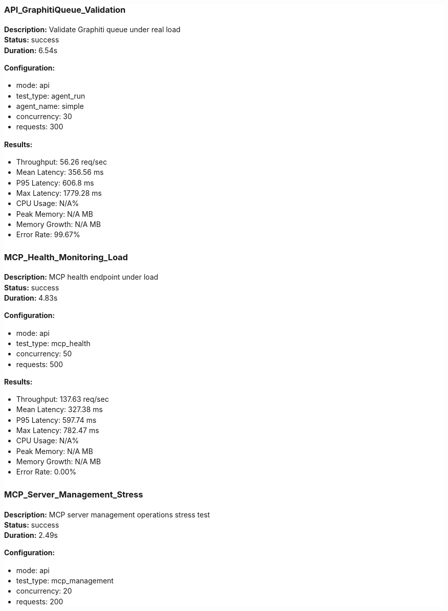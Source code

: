 ### API_GraphitiQueue_Validation

**Description:** Validate Graphiti queue under real load  
**Status:** success  
**Duration:** 6.54s  

**Configuration:**
- mode: api
- test_type: agent_run
- agent_name: simple
- concurrency: 30
- requests: 300

**Results:**
- Throughput: 56.26 req/sec
- Mean Latency: 356.56 ms
- P95 Latency: 606.8 ms
- Max Latency: 1779.28 ms
- CPU Usage: N/A%
- Peak Memory: N/A MB
- Memory Growth: N/A MB
- Error Rate: 99.67%

### MCP_Health_Monitoring_Load

**Description:** MCP health endpoint under load  
**Status:** success  
**Duration:** 4.83s  

**Configuration:**
- mode: api
- test_type: mcp_health
- concurrency: 50
- requests: 500

**Results:**
- Throughput: 137.63 req/sec
- Mean Latency: 327.38 ms
- P95 Latency: 597.74 ms
- Max Latency: 782.47 ms
- CPU Usage: N/A%
- Peak Memory: N/A MB
- Memory Growth: N/A MB
- Error Rate: 0.00%

### MCP_Server_Management_Stress

**Description:** MCP server management operations stress test  
**Status:** success  
**Duration:** 2.49s  

**Configuration:**
- mode: api
- test_type: mcp_management
- concurrency: 20
- requests: 200
